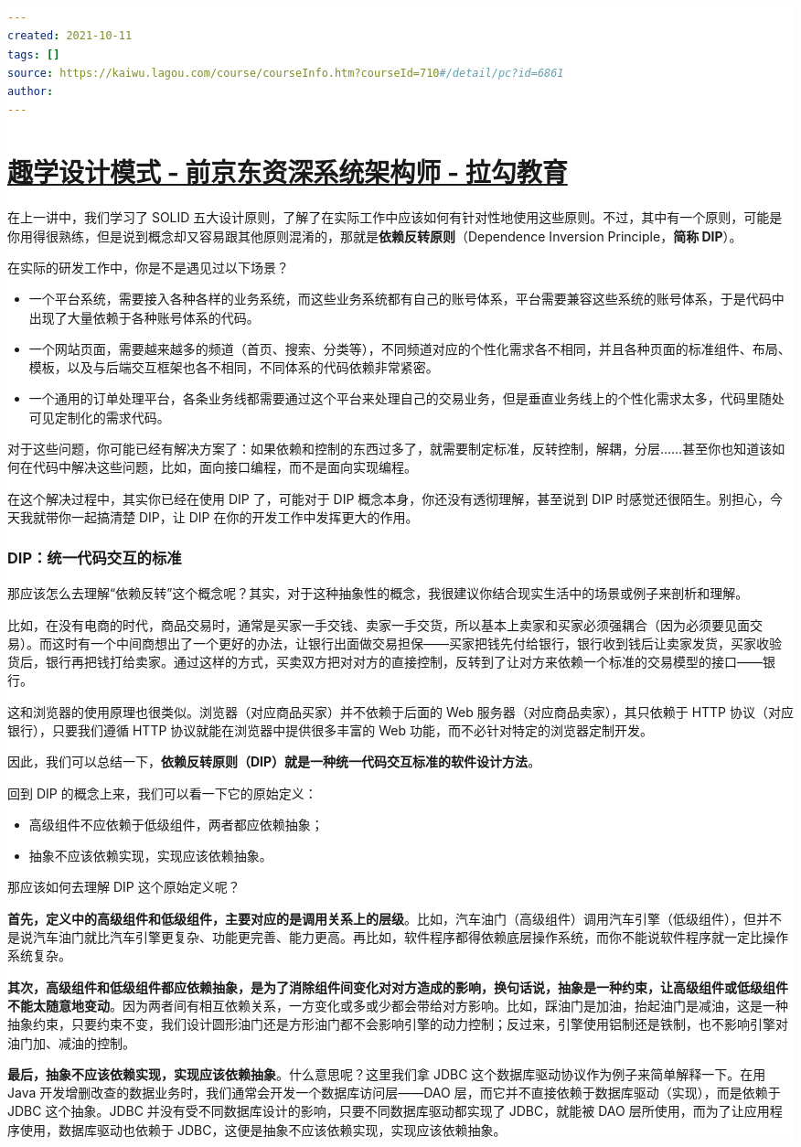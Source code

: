 ```yaml
---
created: 2021-10-11
tags: []
source: https://kaiwu.lagou.com/course/courseInfo.htm?courseId=710#/detail/pc?id=6861
author: 
---
```


# [趣学设计模式 - 前京东资深系统架构师 - 拉勾教育](https://kaiwu.lagou.com/course/courseInfo.htm?courseId=710#/detail/pc?id=6861)


在上一讲中，我们学习了 SOLID 五大设计原则，了解了在实际工作中应该如何有针对性地使用这些原则。不过，其中有一个原则，可能是你用得很熟练，但是说到概念却又容易跟其他原则混淆的，那就是**依赖反转原则**（Dependence Inversion Principle，**简称 DIP**）。

在实际的研发工作中，你是不是遇见过以下场景？

-   一个平台系统，需要接入各种各样的业务系统，而这些业务系统都有自己的账号体系，平台需要兼容这些系统的账号体系，于是代码中出现了大量依赖于各种账号体系的代码。
    
-   一个网站页面，需要越来越多的频道（首页、搜索、分类等），不同频道对应的个性化需求各不相同，并且各种页面的标准组件、布局、模板，以及与后端交互框架也各不相同，不同体系的代码依赖非常紧密。
    
-   一个通用的订单处理平台，各条业务线都需要通过这个平台来处理自己的交易业务，但是垂直业务线上的个性化需求太多，代码里随处可见定制化的需求代码。
    

对于这些问题，你可能已经有解决方案了：如果依赖和控制的东西过多了，就需要制定标准，反转控制，解耦，分层……甚至你也知道该如何在代码中解决这些问题，比如，面向接口编程，而不是面向实现编程。

在这个解决过程中，其实你已经在使用 DIP 了，可能对于 DIP 概念本身，你还没有透彻理解，甚至说到 DIP 时感觉还很陌生。别担心，今天我就带你一起搞清楚 DIP，让 DIP 在你的开发工作中发挥更大的作用。

### DIP：统一代码交互的标准

那应该怎么去理解“依赖反转”这个概念呢？其实，对于这种抽象性的概念，我很建议你结合现实生活中的场景或例子来剖析和理解。

比如，在没有电商的时代，商品交易时，通常是买家一手交钱、卖家一手交货，所以基本上卖家和买家必须强耦合（因为必须要见面交易）。而这时有一个中间商想出了一个更好的办法，让银行出面做交易担保——买家把钱先付给银行，银行收到钱后让卖家发货，买家收验货后，银行再把钱打给卖家。通过这样的方式，买卖双方把对对方的直接控制，反转到了让对方来依赖一个标准的交易模型的接口——银行。

这和浏览器的使用原理也很类似。浏览器（对应商品买家）并不依赖于后面的 Web 服务器（对应商品卖家），其只依赖于 HTTP 协议（对应银行），只要我们遵循 HTTP 协议就能在浏览器中提供很多丰富的 Web 功能，而不必针对特定的浏览器定制开发。

因此，我们可以总结一下，**依赖反转原则（DIP）就是一种统一代码交互标准的软件设计方法**。

回到 DIP 的概念上来，我们可以看一下它的原始定义：

-   高级组件不应依赖于低级组件，两者都应依赖抽象；
    
-   抽象不应该依赖实现，实现应该依赖抽象。
    

那应该如何去理解 DIP 这个原始定义呢？

**首先，定义中的高级组件和低级组件，主要对应的是调用关系上的层级**。比如，汽车油门（高级组件）调用汽车引擎（低级组件），但并不是说汽车油门就比汽车引擎更复杂、功能更完善、能力更高。再比如，软件程序都得依赖底层操作系统，而你不能说软件程序就一定比操作系统复杂。

**其次，高级组件和低级组件都应依赖抽象，是为了消除组件间变化对对方造成的影响，换句话说，抽象是一种约束，让高级组件或低级组件不能太随意地变动**。因为两者间有相互依赖关系，一方变化或多或少都会带给对方影响。比如，踩油门是加油，抬起油门是减油，这是一种抽象约束，只要约束不变，我们设计圆形油门还是方形油门都不会影响引擎的动力控制；反过来，引擎使用铝制还是铁制，也不影响引擎对油门加、减油的控制。

**最后，抽象不应该依赖实现，实现应该依赖抽象**。什么意思呢？这里我们拿 JDBC 这个数据库驱动协议作为例子来简单解释一下。在用 Java 开发增删改查的数据业务时，我们通常会开发一个数据库访问层——DAO 层，而它并不直接依赖于数据库驱动（实现），而是依赖于 JDBC 这个抽象。JDBC 并没有受不同数据库设计的影响，只要不同数据库驱动都实现了 JDBC，就能被 DAO 层所使用，而为了让应用程序使用，数据库驱动也依赖于 JDBC，这便是抽象不应该依赖实现，实现应该依赖抽象。

